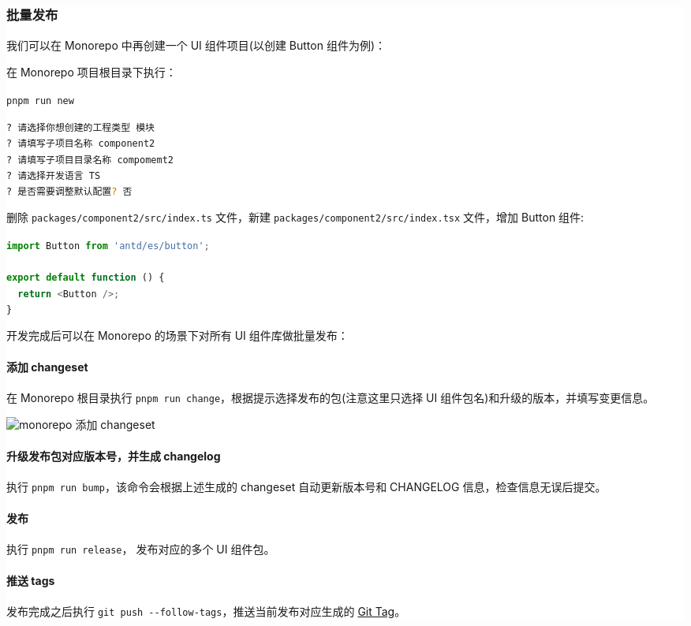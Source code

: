 ### 批量发布

我们可以在 Monorepo 中再创建一个 UI 组件项目(以创建 Button 组件为例)：

在 Monorepo 项目根目录下执行：

```bash
pnpm run new
```

```bash
? 请选择你想创建的工程类型 模块
? 请填写子项目名称 component2
? 请填写子项目目录名称 compomemt2
? 请选择开发语言 TS
? 是否需要调整默认配置? 否
```

删除 `packages/component2/src/index.ts` 文件，新建 `packages/component2/src/index.tsx` 文件，增加 Button 组件:

```ts
import Button from 'antd/es/button';

export default function () {
  return <Button />;
}
```

开发完成后可以在 Monorepo 的场景下对所有 UI 组件库做批量发布：

#### 添加 changeset

  在 Monorepo 根目录执行 `pnpm run change`，根据提示选择发布的包(注意这里只选择 UI 组件包名)和升级的版本，并填写变更信息。

![monorepo 添加 changeset](https://lf3-static.bytednsdoc.com/obj/eden-cn/aphqeh7uhohpquloj/modern-js/start/component/monorepo-changeset.png)

#### 升级发布包对应版本号，并生成 changelog

  执行 `pnpm run bump`，该命令会根据上述生成的 changeset 自动更新版本号和 CHANGELOG 信息，检查信息无误后提交。

#### 发布

  执行 `pnpm run release`， 发布对应的多个 UI 组件包。

#### 推送 tags

  发布完成之后执行 `git push --follow-tags`，推送当前发布对应生成的 [Git Tag](https://git-scm.com/book/en/v2/Git-Basics-Tagging)。
